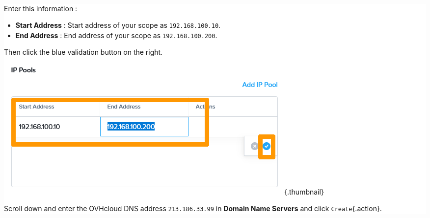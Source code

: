 Enter this information :

- **Start Address** : Start address of your scope as `192.168.100.10`.
- **End Address** : End address of your scope as `192.168.100.200`.

Then click the blue validation button on the right.

![02 Create Storage VLAN 04](images/02-create-storage-vlan04.png){.thumbnail}

Scroll down and enter the OVHcloud DNS address `213.186.33.99` in **Domain Name Servers** and click `Create`{.action}.
